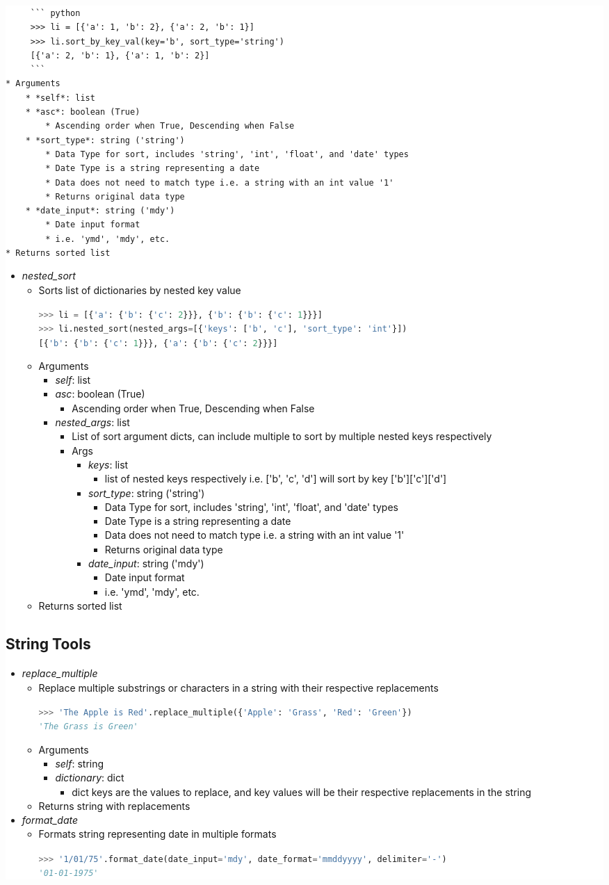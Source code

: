 		 ``` python
		 >>> li = [{'a': 1, 'b': 2}, {'a': 2, 'b': 1}]
		 >>> li.sort_by_key_val(key='b', sort_type='string')
		 [{'a': 2, 'b': 1}, {'a': 1, 'b': 2}]
		 ```	
	* Arguments
		* *self*: list
		* *asc*: boolean (True)
			* Ascending order when True, Descending when False
		* *sort_type*: string ('string')
			* Data Type for sort, includes 'string', 'int', 'float', and 'date' types
			* Date Type is a string representing a date
			* Data does not need to match type i.e. a string with an int value '1'
			* Returns original data type
		* *date_input*: string ('mdy')
			* Date input format
			* i.e. 'ymd', 'mdy', etc.
	* Returns sorted list
* *nested_sort*
	* Sorts list of dictionaries by nested key value
		 ``` python
		 >>> li = [{'a': {'b': {'c': 2}}}, {'b': {'b': {'c': 1}}}]
		 >>> li.nested_sort(nested_args=[{'keys': ['b', 'c'], 'sort_type': 'int'}])
		 [{'b': {'b': {'c': 1}}}, {'a': {'b': {'c': 2}}}]
		 ```
	* Arguments
		* *self*: list
		* *asc*: boolean (True)
			* Ascending order when True, Descending when False
		* *nested_args*: list
			* List of sort argument dicts, can include multiple to sort by multiple nested keys respectively
			* Args
				* *keys*: list
					* list of nested keys respectively i.e. ['b', 'c', 'd'] will sort by key ['b']['c']['d']
				* *sort_type*: string ('string')
					* Data Type for sort, includes 'string', 'int', 'float', and 'date' types
					* Date Type is a string representing a date
					* Data does not need to match type i.e. a string with an int value '1'
					* Returns original data type
				* *date_input*: string ('mdy')
					* Date input format
					* i.e. 'ymd', 'mdy', etc.
	* Returns sorted list
## String Tools
* *replace_multiple*
	* Replace multiple substrings or characters in a string with their respective replacements
		``` python
		>>> 'The Apple is Red'.replace_multiple({'Apple': 'Grass', 'Red': 'Green'})
		'The Grass is Green'
		```
	* Arguments
		* *self*: string
		* *dictionary*: dict
			* dict keys are the values to replace, and key values will be their respective replacements in the string
	* Returns string with replacements
* *format_date*
	* Formats string representing date in multiple formats
		``` python
		>>> '1/01/75'.format_date(date_input='mdy', date_format='mmddyyyy', delimiter='-')
		'01-01-1975'
		```